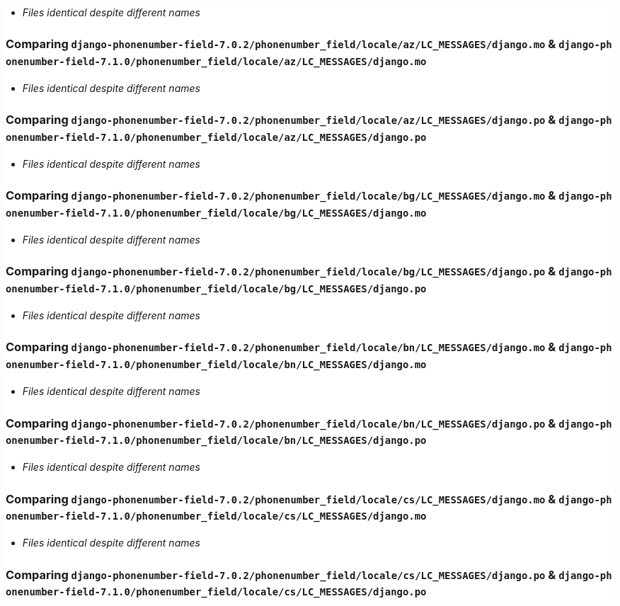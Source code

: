  * *Files identical despite different names*

### Comparing `django-phonenumber-field-7.0.2/phonenumber_field/locale/az/LC_MESSAGES/django.mo` & `django-phonenumber-field-7.1.0/phonenumber_field/locale/az/LC_MESSAGES/django.mo`

 * *Files identical despite different names*

### Comparing `django-phonenumber-field-7.0.2/phonenumber_field/locale/az/LC_MESSAGES/django.po` & `django-phonenumber-field-7.1.0/phonenumber_field/locale/az/LC_MESSAGES/django.po`

 * *Files identical despite different names*

### Comparing `django-phonenumber-field-7.0.2/phonenumber_field/locale/bg/LC_MESSAGES/django.mo` & `django-phonenumber-field-7.1.0/phonenumber_field/locale/bg/LC_MESSAGES/django.mo`

 * *Files identical despite different names*

### Comparing `django-phonenumber-field-7.0.2/phonenumber_field/locale/bg/LC_MESSAGES/django.po` & `django-phonenumber-field-7.1.0/phonenumber_field/locale/bg/LC_MESSAGES/django.po`

 * *Files identical despite different names*

### Comparing `django-phonenumber-field-7.0.2/phonenumber_field/locale/bn/LC_MESSAGES/django.mo` & `django-phonenumber-field-7.1.0/phonenumber_field/locale/bn/LC_MESSAGES/django.mo`

 * *Files identical despite different names*

### Comparing `django-phonenumber-field-7.0.2/phonenumber_field/locale/bn/LC_MESSAGES/django.po` & `django-phonenumber-field-7.1.0/phonenumber_field/locale/bn/LC_MESSAGES/django.po`

 * *Files identical despite different names*

### Comparing `django-phonenumber-field-7.0.2/phonenumber_field/locale/cs/LC_MESSAGES/django.mo` & `django-phonenumber-field-7.1.0/phonenumber_field/locale/cs/LC_MESSAGES/django.mo`

 * *Files identical despite different names*

### Comparing `django-phonenumber-field-7.0.2/phonenumber_field/locale/cs/LC_MESSAGES/django.po` & `django-phonenumber-field-7.1.0/phonenumber_field/locale/cs/LC_MESSAGES/django.po`
